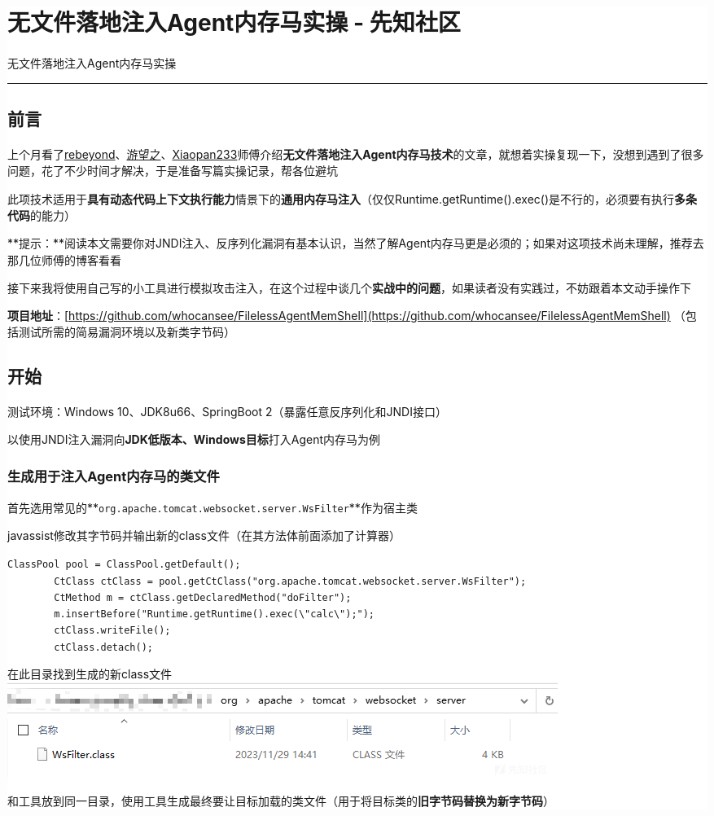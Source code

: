 

# 无文件落地注入Agent内存马实操 - 先知社区

无文件落地注入Agent内存马实操

- - -

## 前言

上个月看了[rebeyond](https://xz.aliyun.com/u/8697)、[游望之](https://xz.aliyun.com/u/40732)、[Xiaopan233](https://tttang.com/user/Xiaopan233)师傅介绍**无文件落地注入Agent内存马技术**的文章，就想着实操复现一下，没想到遇到了很多问题，花了不少时间才解决，于是准备写篇实操记录，帮各位避坑

此项技术适用于**具有动态代码上下文执行能力**情景下的**通用内存马注入**（仅仅Runtime.getRuntime().exec()是不行的，必须要有执行**多条代码**的能力）

**提示：**阅读本文需要你对JNDI注入、反序列化漏洞有基本认识，当然了解Agent内存马更是必须的；如果对这项技术尚未理解，推荐去那几位师傅的博客看看

接下来我将使用自己写的小工具进行模拟攻击注入，在这个过程中谈几个**实战中的问题**，如果读者没有实践过，不妨跟着本文动手操作下

**项目地址**：[https://github.com/whocansee/FilelessAgentMemShell](https://github.com/whocansee/FilelessAgentMemShell) （包括测试所需的简易漏洞环境以及新类字节码）

## 开始

测试环境：Windows 10、JDK8u66、SpringBoot 2（暴露任意反序列化和JNDI接口）

以使用JNDI注入漏洞向**JDK低版本、Windows目标**打入Agent内存马为例

### 生成用于注入Agent内存马的类文件

首先选用常见的**`org.apache.tomcat.websocket.server.WsFilter`**作为宿主类

javassist修改其字节码并输出新的class文件（在其方法体前面添加了计算器）

```plain
ClassPool pool = ClassPool.getDefault();
        CtClass ctClass = pool.getCtClass("org.apache.tomcat.websocket.server.WsFilter");
        CtMethod m = ctClass.getDeclaredMethod("doFilter");
        m.insertBefore("Runtime.getRuntime().exec(\"calc\");");
        ctClass.writeFile();
        ctClass.detach();
```

在此目录找到生成的新class文件  
[![](assets/1701678277-49e505ef7340a5cbfcde55ccf4ff5d36.png)](https://xzfile.aliyuncs.com/media/upload/picture/20231130224320-ce545114-8f8e-1.png)

和工具放到同一目录，使用工具生成最终要让目标加载的类文件（用于将目标类的**旧字节码替换为新字节码**）
